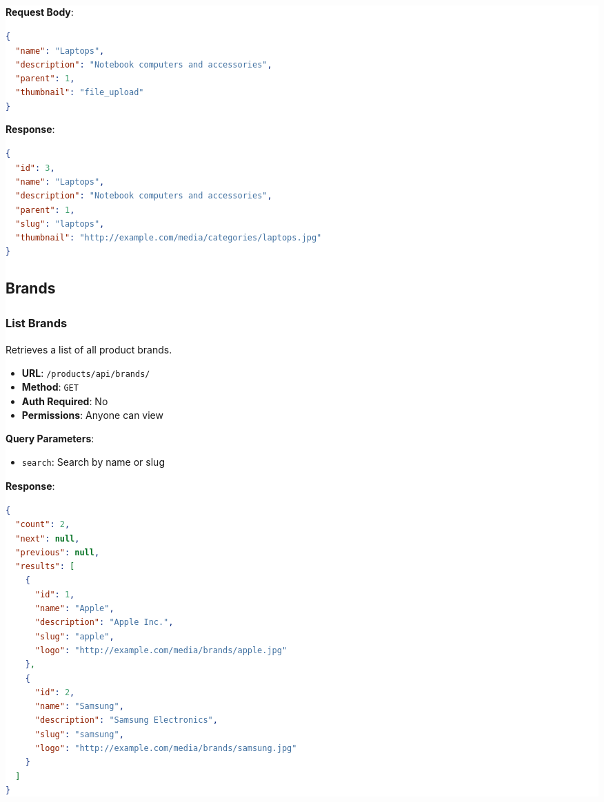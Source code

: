 **Request Body**:

```json
{
  "name": "Laptops",
  "description": "Notebook computers and accessories",
  "parent": 1,
  "thumbnail": "file_upload"
}
```

**Response**:

```json
{
  "id": 3,
  "name": "Laptops",
  "description": "Notebook computers and accessories",
  "parent": 1,
  "slug": "laptops",
  "thumbnail": "http://example.com/media/categories/laptops.jpg"
}
```

## Brands

### List Brands

Retrieves a list of all product brands.

- **URL**: `/products/api/brands/`
- **Method**: `GET`
- **Auth Required**: No
- **Permissions**: Anyone can view

**Query Parameters**:
- `search`: Search by name or slug

**Response**:

```json
{
  "count": 2,
  "next": null,
  "previous": null,
  "results": [
    {
      "id": 1,
      "name": "Apple",
      "description": "Apple Inc.",
      "slug": "apple",
      "logo": "http://example.com/media/brands/apple.jpg"
    },
    {
      "id": 2,
      "name": "Samsung",
      "description": "Samsung Electronics",
      "slug": "samsung",
      "logo": "http://example.com/media/brands/samsung.jpg"
    }
  ]
}
```

